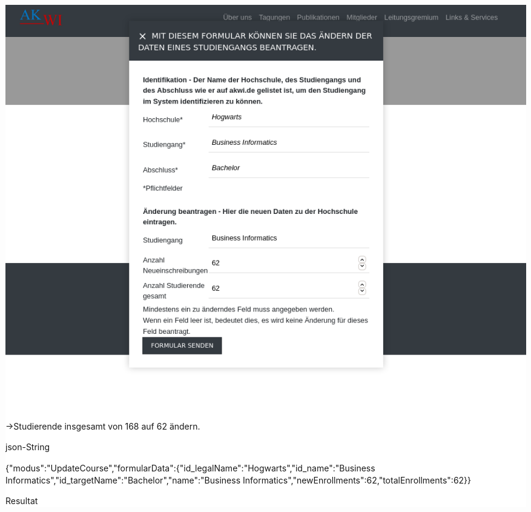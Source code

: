 ![](./media/image38.png)

-\>Studierende insgesamt von 168 auf 62 ändern.

json-String

{\"modus\":\"UpdateCourse\",\"formularData\":{\"id\_legalName\":\"Hogwarts\",\"id\_name\":\"Business
Informatics\",\"id\_targetName\":\"Bachelor\",\"name\":\"Business
Informatics\",\"newEnrollments\":62,\"totalEnrollments\":62}}

Resultat
